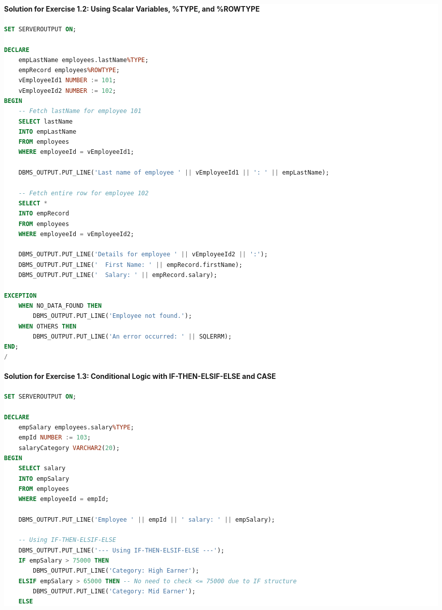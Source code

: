 ```sql
```

#### Solution for Exercise 1.2: Using Scalar Variables, %TYPE, and %ROWTYPE
```sql
SET SERVEROUTPUT ON;

DECLARE
    empLastName employees.lastName%TYPE;
    empRecord employees%ROWTYPE;
    vEmployeeId1 NUMBER := 101;
    vEmployeeId2 NUMBER := 102;
BEGIN
    -- Fetch lastName for employee 101
    SELECT lastName
    INTO empLastName
    FROM employees
    WHERE employeeId = vEmployeeId1;

    DBMS_OUTPUT.PUT_LINE('Last name of employee ' || vEmployeeId1 || ': ' || empLastName);

    -- Fetch entire row for employee 102
    SELECT *
    INTO empRecord
    FROM employees
    WHERE employeeId = vEmployeeId2;

    DBMS_OUTPUT.PUT_LINE('Details for employee ' || vEmployeeId2 || ':');
    DBMS_OUTPUT.PUT_LINE('  First Name: ' || empRecord.firstName);
    DBMS_OUTPUT.PUT_LINE('  Salary: ' || empRecord.salary);

EXCEPTION
    WHEN NO_DATA_FOUND THEN
        DBMS_OUTPUT.PUT_LINE('Employee not found.');
    WHEN OTHERS THEN
        DBMS_OUTPUT.PUT_LINE('An error occurred: ' || SQLERRM);
END;
/
```

#### Solution for Exercise 1.3: Conditional Logic with IF-THEN-ELSIF-ELSE and CASE
```sql
SET SERVEROUTPUT ON;

DECLARE
    empSalary employees.salary%TYPE;
    empId NUMBER := 103;
    salaryCategory VARCHAR2(20);
BEGIN
    SELECT salary
    INTO empSalary
    FROM employees
    WHERE employeeId = empId;

    DBMS_OUTPUT.PUT_LINE('Employee ' || empId || ' salary: ' || empSalary);

    -- Using IF-THEN-ELSIF-ELSE
    DBMS_OUTPUT.PUT_LINE('--- Using IF-THEN-ELSIF-ELSE ---');
    IF empSalary > 75000 THEN
        DBMS_OUTPUT.PUT_LINE('Category: High Earner');
    ELSIF empSalary > 65000 THEN -- No need to check <= 75000 due to IF structure
        DBMS_OUTPUT.PUT_LINE('Category: Mid Earner');
    ELSE
```